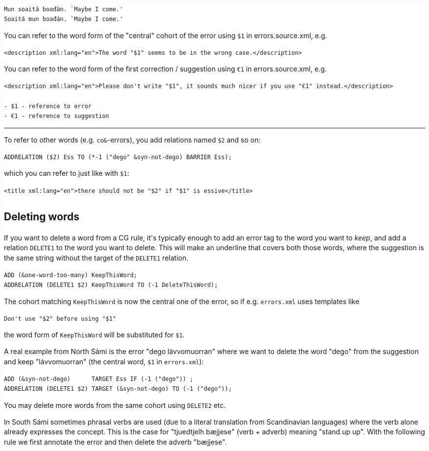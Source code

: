     Mun soaitá boađán. `Maybe I come.'
    Soaitá mun boađán. `Maybe I come.'

You can refer to the word form of the "central" cohort of the error
using `$1` in errors.source.xml, e.g.

    <description xml:lang="en">The word "$1" seems to be in the wrong case.</description>

You can refer to the word form of the first correction / suggestion
using `€1` in errors.source.xml, e.g.

    <description xml:lang="en">Please don't write "$1", it sounds much nicer if you use "€1" instead.</description>

    - $1 - reference to error
    - €1 - reference to suggestion

---

To refer to other words (e.g. `co&`-errors), you add relations named
`$2` and so on:

    ADDRELATION ($2) Ess TO (*-1 ("dego" &syn-not-dego) BARRIER Ess);

which you can refer to just like with `$1`:

    <title xml:lang="en">there should not be "$2" if "$1" is essive</title>


<a id="org4d2c8ef"></a>

## Deleting words

If you want to delete a word from a CG rule, it's typically enough to
add an error tag to the word you want to *keep*, and add a relation
`DELETE1` to the word you want to delete. This will make an underline
that covers both those words, where the suggestion is the same string
without the target of the `DELETE1` relation.

    ADD (&one-word-too-many) KeepThisWord;
    ADDRELATION (DELETE1 $2) KeepThisWord TO (-1 DeleteThisWord);

The cohort matching `KeepThisWord` is now the central one of the
error, so if e.g. `errors.xml` uses templates like

    Don't use "$2" before using "$1"

the word form of `KeepThisWord` will be substituted for `$1`.

A real example from North Sámi is the error "dego lávvomuorran" where
we want to delete the word "dego" from the suggestion and keep
"lávvomuorran" (the central word, `$1` in `errors.xml`):

    ADD (&syn-not-dego)      TARGET Ess IF (-1 ("dego")) ;
    ADDRELATION (DELETE1 $2) TARGET (&syn-not-dego) TO (-1 ("dego"));

You may delete more words from the same cohort using `DELETE2` etc.

In South Sámi sometimes phrasal verbs are used (due to a literal
translation from Scandinavian languages) where the verb alone already
expresses the concept. This is the case for "tjuedtjelh bæjjese"
(verb + adverb) meaning "stand.up up". With the following rule we
first annotate the error and then delete the adverb "bæjjese".
